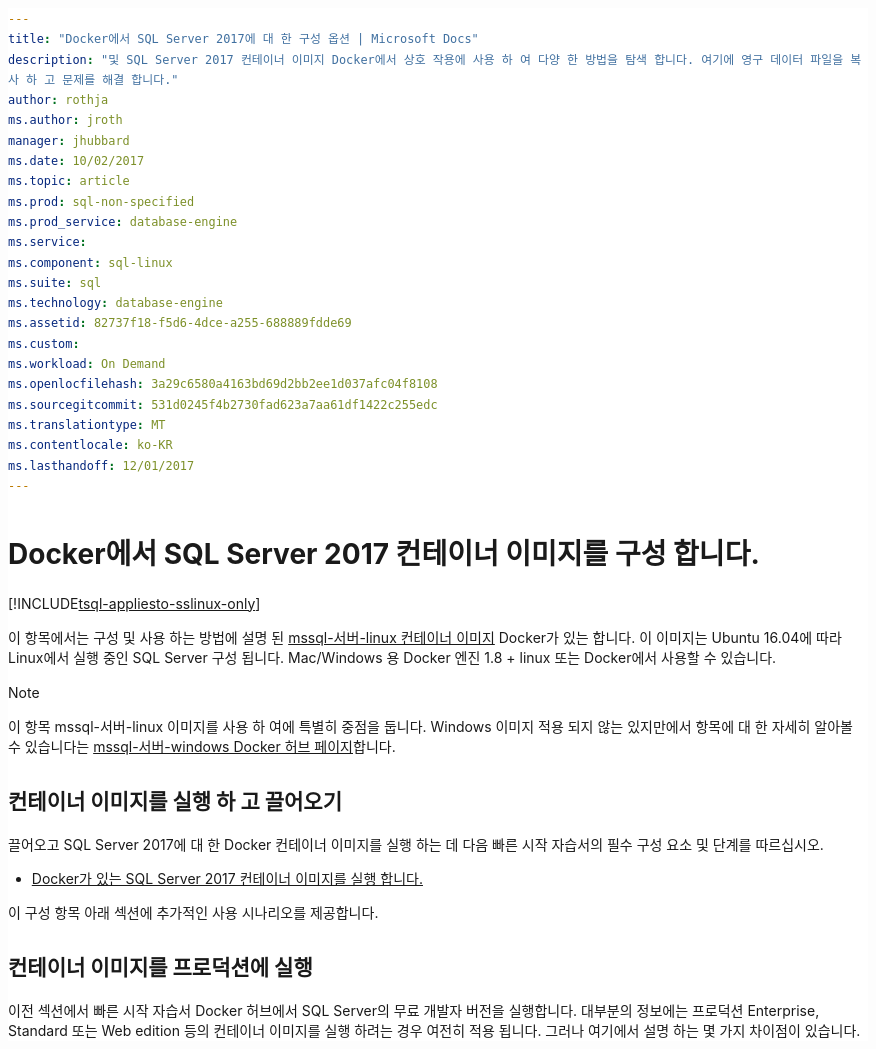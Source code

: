 ```yaml
---
title: "Docker에서 SQL Server 2017에 대 한 구성 옵션 | Microsoft Docs"
description: "및 SQL Server 2017 컨테이너 이미지 Docker에서 상호 작용에 사용 하 여 다양 한 방법을 탐색 합니다. 여기에 영구 데이터 파일을 복사 하 고 문제를 해결 합니다."
author: rothja
ms.author: jroth
manager: jhubbard
ms.date: 10/02/2017
ms.topic: article
ms.prod: sql-non-specified
ms.prod_service: database-engine
ms.service: 
ms.component: sql-linux
ms.suite: sql
ms.technology: database-engine
ms.assetid: 82737f18-f5d6-4dce-a255-688889fdde69
ms.custom: 
ms.workload: On Demand
ms.openlocfilehash: 3a29c6580a4163bd69d2bb2ee1d037afc04f8108
ms.sourcegitcommit: 531d0245f4b2730fad623a7aa61df1422c255edc
ms.translationtype: MT
ms.contentlocale: ko-KR
ms.lasthandoff: 12/01/2017
---
```

# <a name="configure-sql-server-2017-container-images-on-docker"></a>Docker에서 SQL Server 2017 컨테이너 이미지를 구성 합니다.

[!INCLUDE[tsql-appliesto-sslinux-only](../includes/tsql-appliesto-sslinux-only.md)]

이 항목에서는 구성 및 사용 하는 방법에 설명 된 [mssql-서버-linux 컨테이너 이미지](https://hub.docker.com/r/microsoft/mssql-server-linux/) Docker가 있는 합니다. 이 이미지는 Ubuntu 16.04에 따라 Linux에서 실행 중인 SQL Server 구성 됩니다. Mac/Windows 용 Docker 엔진 1.8 + linux 또는 Docker에서 사용할 수 있습니다.

> [!NOTE]
> 이 항목 mssql-서버-linux 이미지를 사용 하 여에 특별히 중점을 둡니다. Windows 이미지 적용 되지 않는 있지만에서 항목에 대 한 자세히 알아볼 수 있습니다는 [mssql-서버-windows Docker 허브 페이지](https://hub.docker.com/r/microsoft/mssql-server-windows/)합니다.

## <a name="pull-and-run-the-container-image"></a>컨테이너 이미지를 실행 하 고 끌어오기

끌어오고 SQL Server 2017에 대 한 Docker 컨테이너 이미지를 실행 하는 데 다음 빠른 시작 자습서의 필수 구성 요소 및 단계를 따르십시오.

- [Docker가 있는 SQL Server 2017 컨테이너 이미지를 실행 합니다.](quickstart-install-connect-docker.md)

이 구성 항목 아래 섹션에 추가적인 사용 시나리오를 제공합니다.

## <a id="production"></a>컨테이너 이미지를 프로덕션에 실행

이전 섹션에서 빠른 시작 자습서 Docker 허브에서 SQL Server의 무료 개발자 버전을 실행합니다. 대부분의 정보에는 프로덕션 Enterprise, Standard 또는 Web edition 등의 컨테이너 이미지를 실행 하려는 경우 여전히 적용 됩니다. 그러나 여기에서 설명 하는 몇 가지 차이점이 있습니다.
